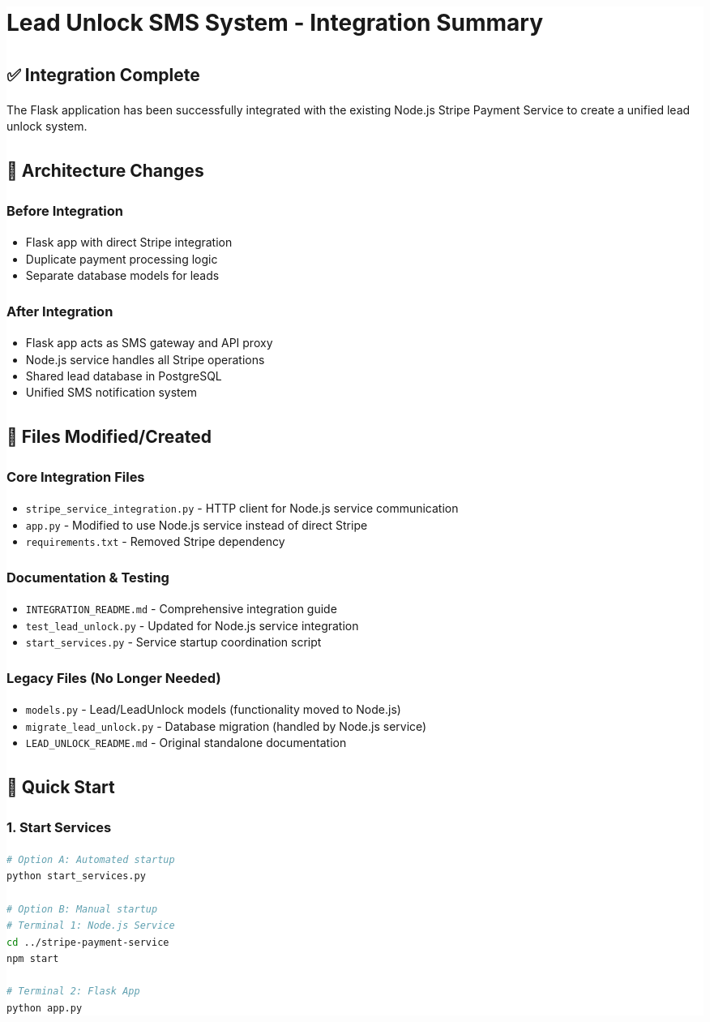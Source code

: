 # Lead Unlock SMS System - Integration Summary

## ✅ Integration Complete

The Flask application has been successfully integrated with the existing Node.js Stripe Payment Service to create a unified lead unlock system.

## 🔄 Architecture Changes

### Before Integration
- Flask app with direct Stripe integration
- Duplicate payment processing logic
- Separate database models for leads

### After Integration
- Flask app acts as SMS gateway and API proxy
- Node.js service handles all Stripe operations
- Shared lead database in PostgreSQL
- Unified SMS notification system

## 📁 Files Modified/Created

### Core Integration Files
- `stripe_service_integration.py` - HTTP client for Node.js service communication
- `app.py` - Modified to use Node.js service instead of direct Stripe
- `requirements.txt` - Removed Stripe dependency

### Documentation & Testing
- `INTEGRATION_README.md` - Comprehensive integration guide
- `test_lead_unlock.py` - Updated for Node.js service integration
- `start_services.py` - Service startup coordination script

### Legacy Files (No Longer Needed)
- `models.py` - Lead/LeadUnlock models (functionality moved to Node.js)
- `migrate_lead_unlock.py` - Database migration (handled by Node.js service)
- `LEAD_UNLOCK_README.md` - Original standalone documentation

## 🚀 Quick Start

### 1. Start Services
```bash
# Option A: Automated startup
python start_services.py

# Option B: Manual startup
# Terminal 1: Node.js Service
cd ../stripe-payment-service
npm start

# Terminal 2: Flask App
python app.py
```
